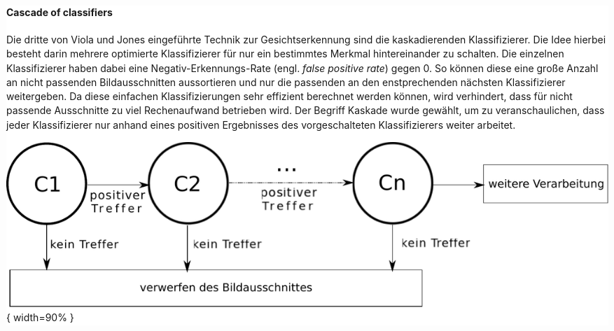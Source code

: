 #### Cascade of classifiers

Die dritte von Viola und Jones eingeführte Technik zur Gesichtserkennung sind die kaskadierenden Klassifizierer. Die Idee hierbei besteht darin mehrere optimierte Klassifizierer für nur ein bestimmtes Merkmal hintereinander zu schalten. Die einzelnen Klassifizierer haben dabei eine Negativ-Erkennungs-Rate (engl. *false positive rate*) gegen 0. So können diese eine große Anzahl an nicht passenden Bildausschnitten aussortieren und nur die passenden an den enstprechenden nächsten Klassifizierer weitergeben. Da diese einfachen Klassifizierungen sehr effizient berechnet werden können, wird verhindert, dass für nicht passende Ausschnitte zu viel Rechenaufwand betrieben wird. Der Begriff Kaskade wurde gewählt, um zu veranschaulichen, dass jeder Klassifizierer nur anhand eines positiven Ergebnisses des vorgeschalteten Klassifizierers weiter arbeitet.

![Kaskadierende Klassifizierer C1 bis Cn - *Angelehnt an [@Shen1997]* \label{cascade_of_classifiers}](source/figures/cascade_of_classifiers.pdf){ width=90% }
